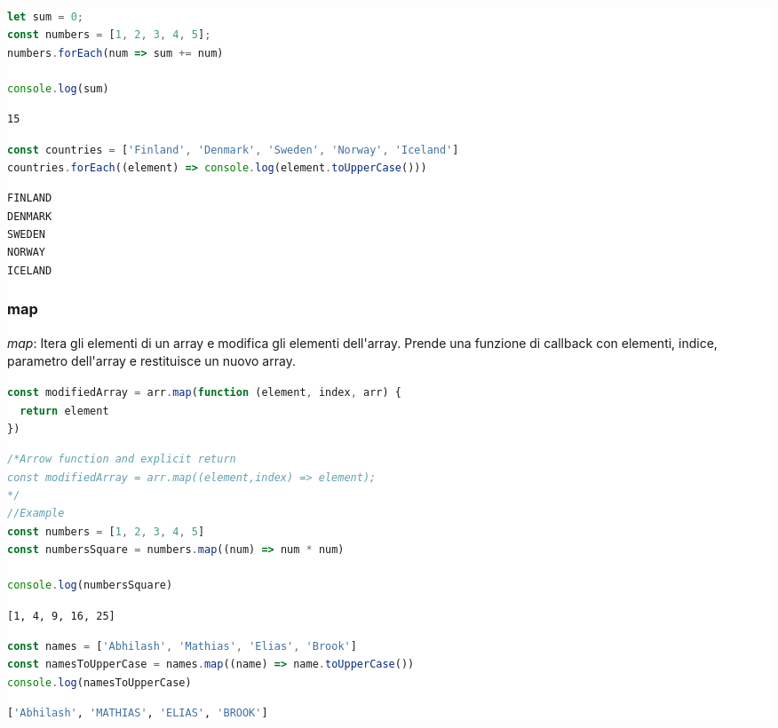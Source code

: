 ```js
let sum = 0;
const numbers = [1, 2, 3, 4, 5];
numbers.forEach(num => sum += num)

console.log(sum)
```

```sh
15
```

```js
const countries = ['Finland', 'Denmark', 'Sweden', 'Norway', 'Iceland']
countries.forEach((element) => console.log(element.toUpperCase()))
```

```sh
FINLAND
DENMARK
SWEDEN
NORWAY
ICELAND
```

### map

_map_: Itera gli elementi di un array e modifica gli elementi dell'array. Prende una funzione di callback con elementi, indice, parametro dell'array e restituisce un nuovo array.

```js
const modifiedArray = arr.map(function (element, index, arr) {
  return element
})
```

```js
/*Arrow function and explicit return
const modifiedArray = arr.map((element,index) => element);
*/
//Example
const numbers = [1, 2, 3, 4, 5]
const numbersSquare = numbers.map((num) => num * num)

console.log(numbersSquare)
```

```sh
[1, 4, 9, 16, 25]
```

```js
const names = ['Abhilash', 'Mathias', 'Elias', 'Brook']
const namesToUpperCase = names.map((name) => name.toUpperCase())
console.log(namesToUpperCase)
```

```sh
['Abhilash', 'MATHIAS', 'ELIAS', 'BROOK']
```
